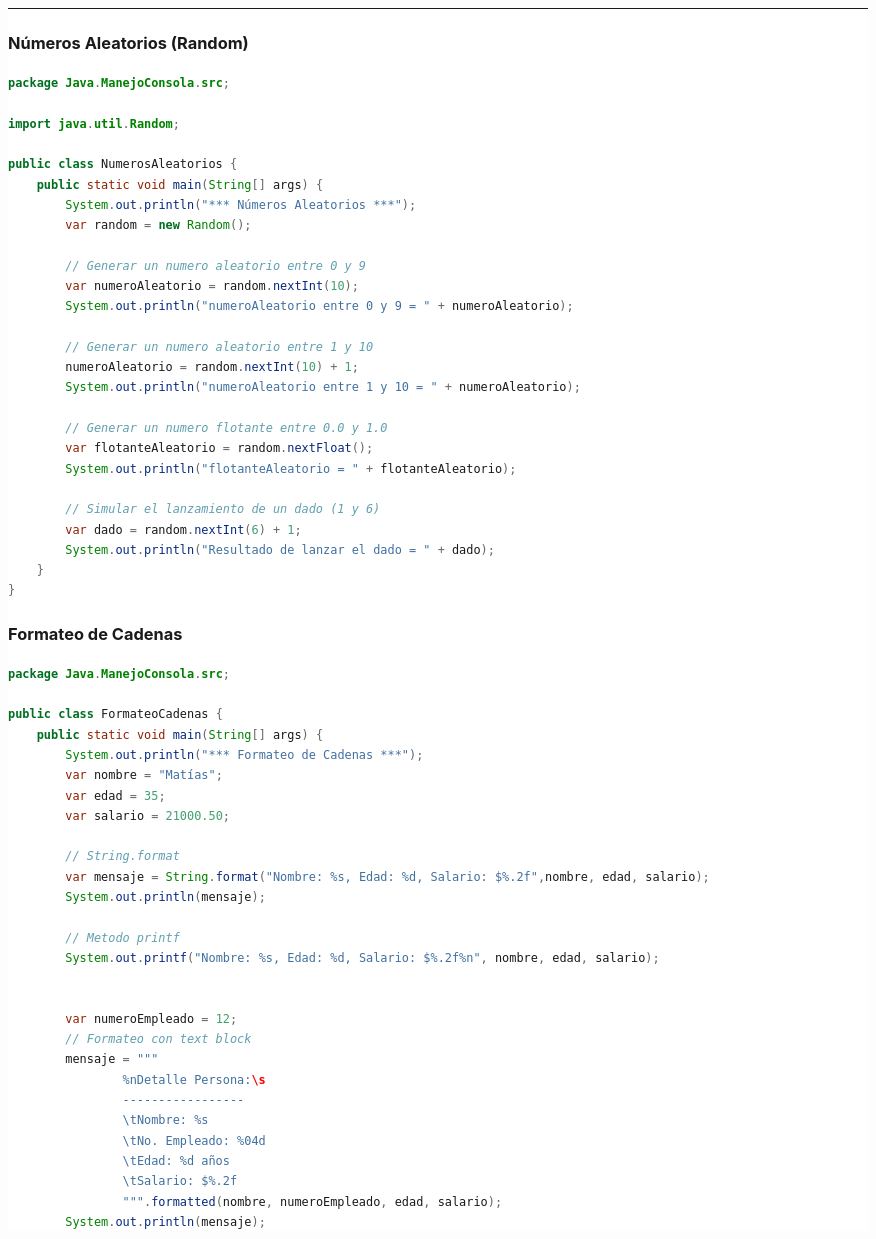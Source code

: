 ***
### Números Aleatorios (Random)

```java
package Java.ManejoConsola.src;

import java.util.Random;

public class NumerosAleatorios {
    public static void main(String[] args) {
        System.out.println("*** Números Aleatorios ***");
        var random = new Random();

        // Generar un numero aleatorio entre 0 y 9
        var numeroAleatorio = random.nextInt(10);
        System.out.println("numeroAleatorio entre 0 y 9 = " + numeroAleatorio);

        // Generar un numero aleatorio entre 1 y 10
        numeroAleatorio = random.nextInt(10) + 1;
        System.out.println("numeroAleatorio entre 1 y 10 = " + numeroAleatorio);

        // Generar un numero flotante entre 0.0 y 1.0
        var flotanteAleatorio = random.nextFloat();
        System.out.println("flotanteAleatorio = " + flotanteAleatorio);

        // Simular el lanzamiento de un dado (1 y 6)
        var dado = random.nextInt(6) + 1;
        System.out.println("Resultado de lanzar el dado = " + dado);
    }
}

```

### Formateo de Cadenas

```java
package Java.ManejoConsola.src;

public class FormateoCadenas {
    public static void main(String[] args) {
        System.out.println("*** Formateo de Cadenas ***");
        var nombre = "Matías";
        var edad = 35;
        var salario = 21000.50;

        // String.format
        var mensaje = String.format("Nombre: %s, Edad: %d, Salario: $%.2f",nombre, edad, salario);
        System.out.println(mensaje);

        // Metodo printf
        System.out.printf("Nombre: %s, Edad: %d, Salario: $%.2f%n", nombre, edad, salario);


        var numeroEmpleado = 12;
        // Formateo con text block
        mensaje = """
                %nDetalle Persona:\s
                -----------------
                \tNombre: %s
                \tNo. Empleado: %04d
                \tEdad: %d años
                \tSalario: $%.2f
                """.formatted(nombre, numeroEmpleado, edad, salario);
        System.out.println(mensaje);
```